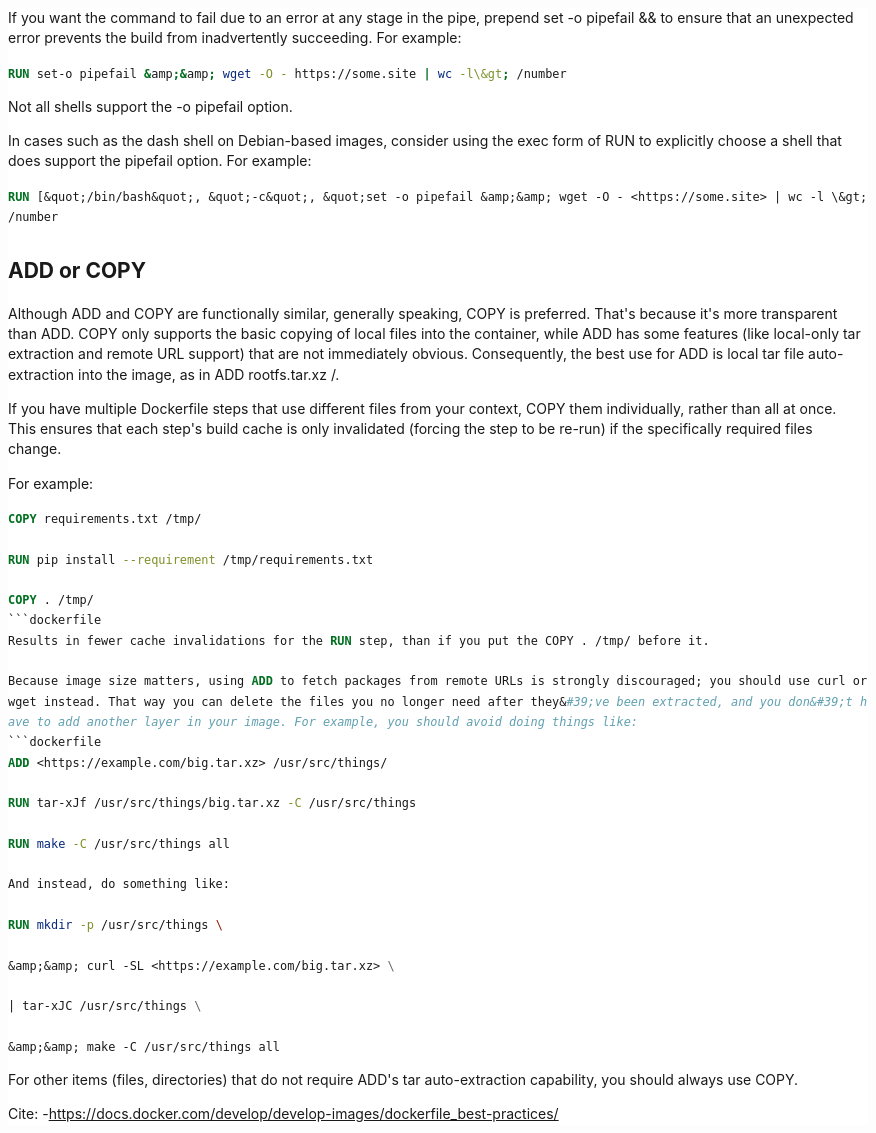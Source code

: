 If you want the command to fail due to an error at any stage in the pipe, prepend set -o pipefail &amp;&amp; to ensure that an unexpected error prevents the build from inadvertently succeeding. For example:
```dockerfile
RUN set-o pipefail &amp;&amp; wget -O - https://some.site | wc -l\&gt; /number
```
Not all shells support the -o pipefail option.

In cases such as the dash shell on Debian-based images, consider using the exec form of RUN to explicitly choose a shell that does support the pipefail option. For example:
```dockerfile
RUN [&quot;/bin/bash&quot;, &quot;-c&quot;, &quot;set -o pipefail &amp;&amp; wget -O - <https://some.site> | wc -l \&gt; /number
```
## ADD or COPY

Although ADD and COPY are functionally similar, generally speaking, COPY is preferred. That&#39;s because it&#39;s more transparent than ADD. COPY only supports the basic copying of local files into the container, while ADD has some features (like local-only tar extraction and remote URL support) that are not immediately obvious. 
Consequently, the best use for ADD is local tar file auto-extraction into the image, as in ADD rootfs.tar.xz /.

If you have multiple Dockerfile steps that use different files from your context, COPY them individually, rather than all at once. This ensures that each step&#39;s build cache is only invalidated (forcing the step to be re-run) if the specifically required files change.

For example:
```dockerfile
COPY requirements.txt /tmp/

RUN pip install --requirement /tmp/requirements.txt

COPY . /tmp/
```dockerfile
Results in fewer cache invalidations for the RUN step, than if you put the COPY . /tmp/ before it.

Because image size matters, using ADD to fetch packages from remote URLs is strongly discouraged; you should use curl or wget instead. That way you can delete the files you no longer need after they&#39;ve been extracted, and you don&#39;t have to add another layer in your image. For example, you should avoid doing things like:
```dockerfile
ADD <https://example.com/big.tar.xz> /usr/src/things/

RUN tar-xJf /usr/src/things/big.tar.xz -C /usr/src/things

RUN make -C /usr/src/things all

And instead, do something like:

RUN mkdir -p /usr/src/things \

&amp;&amp; curl -SL <https://example.com/big.tar.xz> \

| tar-xJC /usr/src/things \

&amp;&amp; make -C /usr/src/things all
```
For other items (files, directories) that do not require ADD&#39;s tar auto-extraction capability, you should always use COPY.


Cite: -https://docs.docker.com/develop/develop-images/dockerfile_best-practices/

